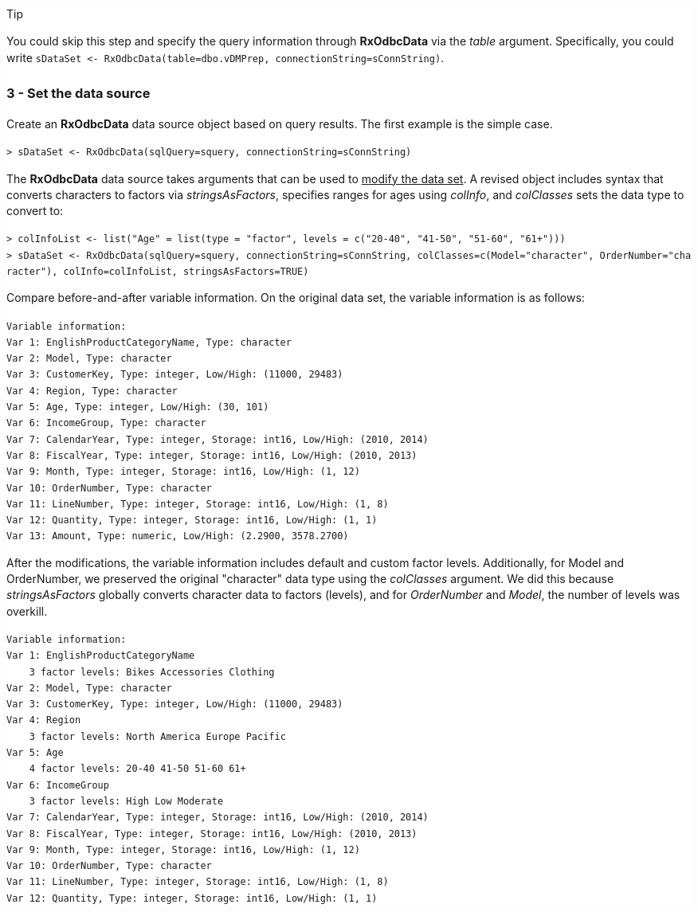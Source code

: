 > [!Tip]
> You could skip this step and specify the query information through **RxOdbcData** via the *table* argument. Specifically, you could write `sDataSet <- RxOdbcData(table=dbo.vDMPrep, connectionString=sConnString)`.

### 3 - Set the data source

Create an **RxOdbcData** data source object based on query results. The first example is the simple case.

```
> sDataSet <- RxOdbcData(sqlQuery=squery, connectionString=sConnString)
```

The **RxOdbcData** data source takes arguments that can be used to [modify the data set](#drilldown-change-datatype). A revised object includes syntax that converts characters to factors via *stringsAsFactors*, specifies ranges for ages using *colInfo*, and *colClasses* sets the data type to convert to:

```
> colInfoList <- list("Age" = list(type = "factor", levels = c("20-40", "41-50", "51-60", "61+")))
> sDataSet <- RxOdbcData(sqlQuery=squery, connectionString=sConnString, colClasses=c(Model="character", OrderNumber="character"), colInfo=colInfoList, stringsAsFactors=TRUE)
```

Compare before-and-after variable information. On the original data set, the variable information is as follows:

```
Variable information: 
Var 1: EnglishProductCategoryName, Type: character
Var 2: Model, Type: character
Var 3: CustomerKey, Type: integer, Low/High: (11000, 29483)
Var 4: Region, Type: character
Var 5: Age, Type: integer, Low/High: (30, 101)
Var 6: IncomeGroup, Type: character
Var 7: CalendarYear, Type: integer, Storage: int16, Low/High: (2010, 2014)
Var 8: FiscalYear, Type: integer, Storage: int16, Low/High: (2010, 2013)
Var 9: Month, Type: integer, Storage: int16, Low/High: (1, 12)
Var 10: OrderNumber, Type: character
Var 11: LineNumber, Type: integer, Storage: int16, Low/High: (1, 8)
Var 12: Quantity, Type: integer, Storage: int16, Low/High: (1, 1)
Var 13: Amount, Type: numeric, Low/High: (2.2900, 3578.2700)
```

After the modifications, the variable information includes default and custom factor levels. Additionally, for Model and OrderNumber, we preserved the original "character" data type using the *colClasses* argument. We did this because *stringsAsFactors* globally converts character data to factors (levels), and for *OrderNumber* and *Model*, the number of levels was overkill.

```
Variable information: 
Var 1: EnglishProductCategoryName
	3 factor levels: Bikes Accessories Clothing
Var 2: Model, Type: character
Var 3: CustomerKey, Type: integer, Low/High: (11000, 29483)
Var 4: Region
	3 factor levels: North America Europe Pacific
Var 5: Age
	4 factor levels: 20-40 41-50 51-60 61+
Var 6: IncomeGroup
	3 factor levels: High Low Moderate
Var 7: CalendarYear, Type: integer, Storage: int16, Low/High: (2010, 2014)
Var 8: FiscalYear, Type: integer, Storage: int16, Low/High: (2010, 2013)
Var 9: Month, Type: integer, Storage: int16, Low/High: (1, 12)
Var 10: OrderNumber, Type: character
Var 11: LineNumber, Type: integer, Storage: int16, Low/High: (1, 8)
Var 12: Quantity, Type: integer, Storage: int16, Low/High: (1, 1)
```
